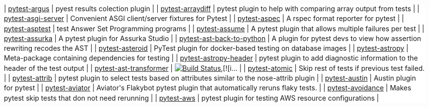 | [pytest-argus](https://github.com/keysight/argus)                                                                 | pyest results colection plugin                                                                                                                                                                           |
| [pytest-arraydiff](https://github.com/astropy/pytest-arraydiff)                                                   | pytest plugin to help with comparing array output from tests                                                                                                                                             |
| [pytest-asgi-server](https://github.com/garytyler/pytest-asgi-server)                                             | Convenient ASGI client/server fixtures for Pytest                                                                                                                                                        |
| [pytest-aspec](https://github.com/angry-penguins/pytest-aspec)                                                    | A rspec format reporter for pytest                                                                                                                                                                       |
| [pytest-asptest](https://github.com/aluriak/pytest-asptest)                                                       | test Answer Set Programming programs                                                                                                                                                                     |
| [pytest-assume](https://github.com/astraw38/pytest-assume)                                                        | A pytest plugin that allows multiple failures per test                                                                                                                                                   |
| [pytest-assurka](https://github.com/assurka-io/pytest-assurka)                                                    | A pytest plugin for Assurka Studio                                                                                                                                                                       |
| [pytest-ast-back-to-python](https://github.com/tomviner/pytest-ast-back-to-python)                                | A plugin for pytest devs to view how assertion rewriting recodes the AST                                                                                                                                 |
| [pytest-asteroid](https://github.com/stabtazer/pytest-asteroid)                                                   | PyTest plugin for docker-based testing on database images                                                                                                                                                |
| [pytest-astropy](https://github.com/astropy/pytest-astropy)                                                       | Meta-package containing dependencies for testing                                                                                                                                                         |
| [pytest-astropy-header](https://github.com/astropy/pytest-astropy-header)                                         | pytest plugin to add diagnostic information to the header of the test output                                                                                                                             |
| [pytest-ast-transformer](https://github.com/okorolev/pytest-ast-transformer)                                      | [![Build Status](https://travis-ci.org/okorolev/pytest-ast-transformer.svg?branch=master)](https://travis-ci.org/okorolev/pytest-ast-transformer),[![i...                                                |
| [pytest-atomic](https://github.com/megachweng/pytest-atomic)                                                      | Skip rest of tests if previous test failed.                                                                                                                                                              |
| [pytest-attrib](http://pypi.python.org/pypi/pytest-attrib/)                                                       | pytest plugin to select tests based on attributes similar to the nose-attrib plugin                                                                                                                      |
| [pytest-austin](https://github.com/P403n1x87/pytest-austin)                                                       | Austin plugin for pytest                                                                                                                                                                                 |
| [pytest-aviator](https://github.com/aviator-co/pytest-aviator)                                                    | Aviator's Flakybot pytest plugin that automatically reruns flaky tests.                                                                                                                                  |
| [pytest-avoidance](https://github.com/walles/pytest-avoidance)                                                    | Makes pytest skip tests that don not need rerunning                                                                                                                                                      |
| [pytest-aws](https://github.com/g-k/pytest-aws)                                                                   | pytest plugin for testing AWS resource configurations                                                                                                                                                    |